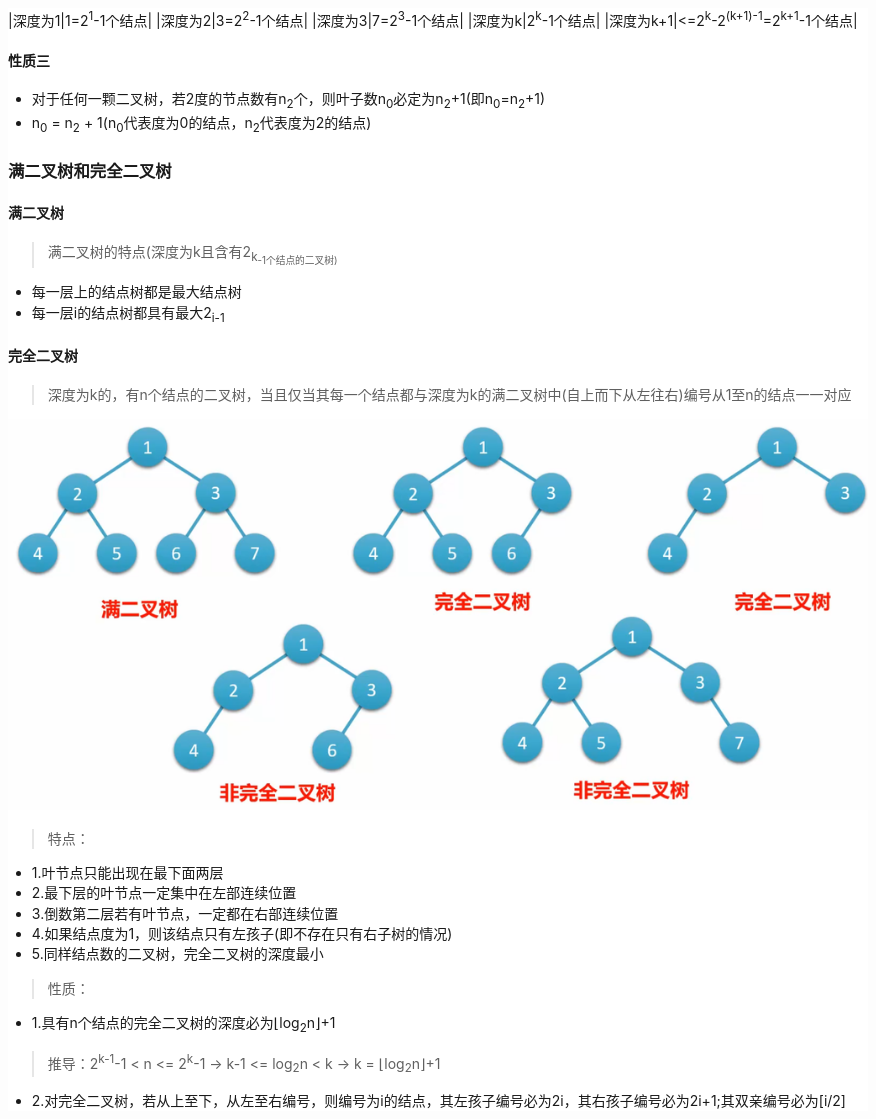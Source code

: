 |深度为1|1=2<sup>1</sup>-1个结点|
|深度为2|3=2<sup>2</sup>-1个结点|
|深度为3|7=2<sup>3</sup>-1个结点|
|深度为k|2<sup>k</sup>-1个结点|
|深度为k+1|<=2<sup>k</sup>-2<sup>(k+1)-1</sup>=2<sup>k+1</sup>-1个结点| 
#### 性质三
- 对于任何一颗二叉树，若2度的节点数有n<sub>2</sub>个，则叶子数n<sub>0</sub>必定为n<sub>2</sub>+1(即n<sub>0</sub>=n<sub>2</sub>+1)
- n<sub>0</sub> = n<sub>2</sub> + 1(n<sub>0</sub>代表度为0的结点，n<sub>2</sub>代表度为2的结点)
### 满二叉树和完全二叉树
#### 满二叉树
> 满二叉树的特点(深度为k且含有2<sub>k<sub>-1个结点的二叉树)
- 每一层上的结点树都是最大结点树
- 每一层i的结点树都具有最大2<sub>i-1</sub>
#### 完全二叉树
> 深度为k的，有n个结点的二叉树，当且仅当其每一个结点都与深度为k的满二叉树中(自上而下从左往右)编号从1至n的结点一一对应

<img src="./images/tree.png">

>特点：
- 1.叶节点只能出现在最下面两层
- 2.最下层的叶节点一定集中在左部连续位置
- 3.倒数第二层若有叶节点，一定都在右部连续位置
- 4.如果结点度为1，则该结点只有左孩子(即不存在只有右子树的情况)
- 5.同样结点数的二叉树，完全二叉树的深度最小
> 性质：
- 1.具有n个结点的完全二叉树的深度必为⌊log<sub>2</sub>n⌋+1 
> 推导：2<sup>k-1</sup>-1 < n <= 2<sup>k</sup>-1 -> k-1 <= log<sub>2</sub>n < k -> k = ⌊log<sub>2</sub>n⌋+1 
- 2.对完全二叉树，若从上至下，从左至右编号，则编号为i的结点，其左孩子编号必为2i，其右孩子编号必为2i+1;其双亲编号必为[i/2]
